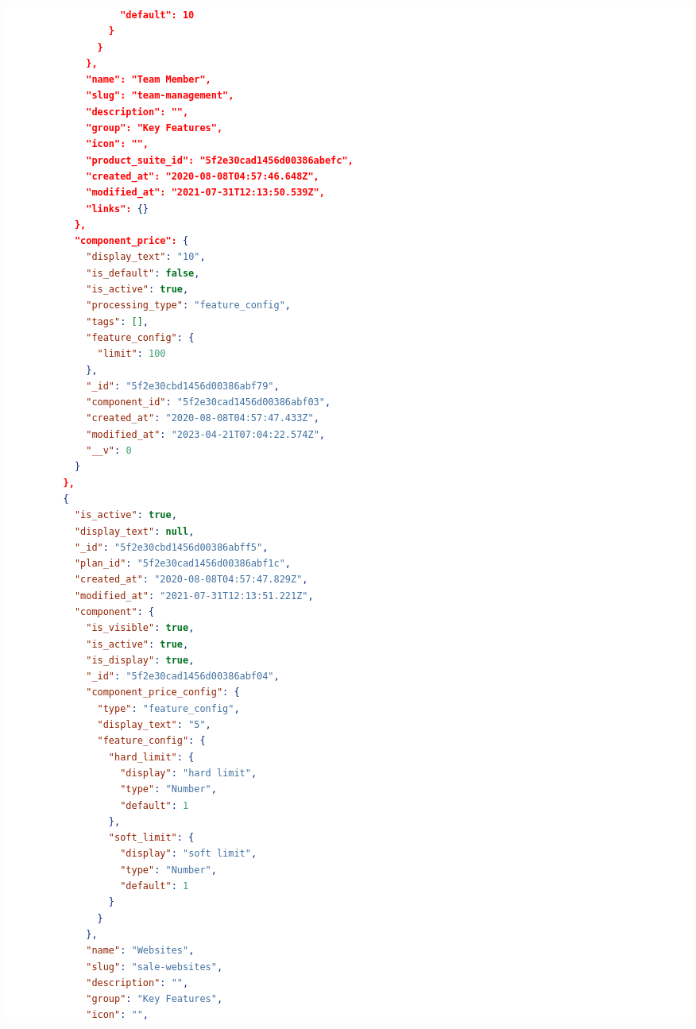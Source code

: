 ```json
                    "default": 10
                  }
                }
              },
              "name": "Team Member",
              "slug": "team-management",
              "description": "",
              "group": "Key Features",
              "icon": "",
              "product_suite_id": "5f2e30cad1456d00386abefc",
              "created_at": "2020-08-08T04:57:46.648Z",
              "modified_at": "2021-07-31T12:13:50.539Z",
              "links": {}
            },
            "component_price": {
              "display_text": "10",
              "is_default": false,
              "is_active": true,
              "processing_type": "feature_config",
              "tags": [],
              "feature_config": {
                "limit": 100
              },
              "_id": "5f2e30cbd1456d00386abf79",
              "component_id": "5f2e30cad1456d00386abf03",
              "created_at": "2020-08-08T04:57:47.433Z",
              "modified_at": "2023-04-21T07:04:22.574Z",
              "__v": 0
            }
          },
          {
            "is_active": true,
            "display_text": null,
            "_id": "5f2e30cbd1456d00386abff5",
            "plan_id": "5f2e30cad1456d00386abf1c",
            "created_at": "2020-08-08T04:57:47.829Z",
            "modified_at": "2021-07-31T12:13:51.221Z",
            "component": {
              "is_visible": true,
              "is_active": true,
              "is_display": true,
              "_id": "5f2e30cad1456d00386abf04",
              "component_price_config": {
                "type": "feature_config",
                "display_text": "5",
                "feature_config": {
                  "hard_limit": {
                    "display": "hard limit",
                    "type": "Number",
                    "default": 1
                  },
                  "soft_limit": {
                    "display": "soft limit",
                    "type": "Number",
                    "default": 1
                  }
                }
              },
              "name": "Websites",
              "slug": "sale-websites",
              "description": "",
              "group": "Key Features",
              "icon": "",
```